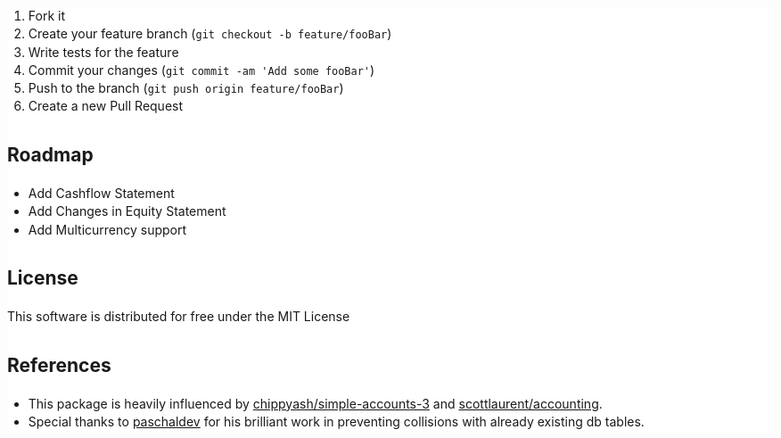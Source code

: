 1. Fork it
2. Create your feature branch (`git checkout -b feature/fooBar`)
3. Write tests for the feature
3. Commit your changes (`git commit -am 'Add some fooBar'`)
4. Push to the branch (`git push origin feature/fooBar`)
5. Create a new Pull Request

## Roadmap

* Add Cashflow Statement
* Add Changes in Equity Statement
* Add Multicurrency support

## License
This software is distributed for free under the MIT License


## References
* This package is heavily influenced by [chippyash/simple-accounts-3](https://github.com/chippyash/simple-accounts-3) and [scottlaurent/accounting](https://github.com/scottlaurent/accounting).
* Special thanks to [paschaldev](https://github.com/paschaldev) for his brilliant work in preventing collisions  with already existing db tables.
